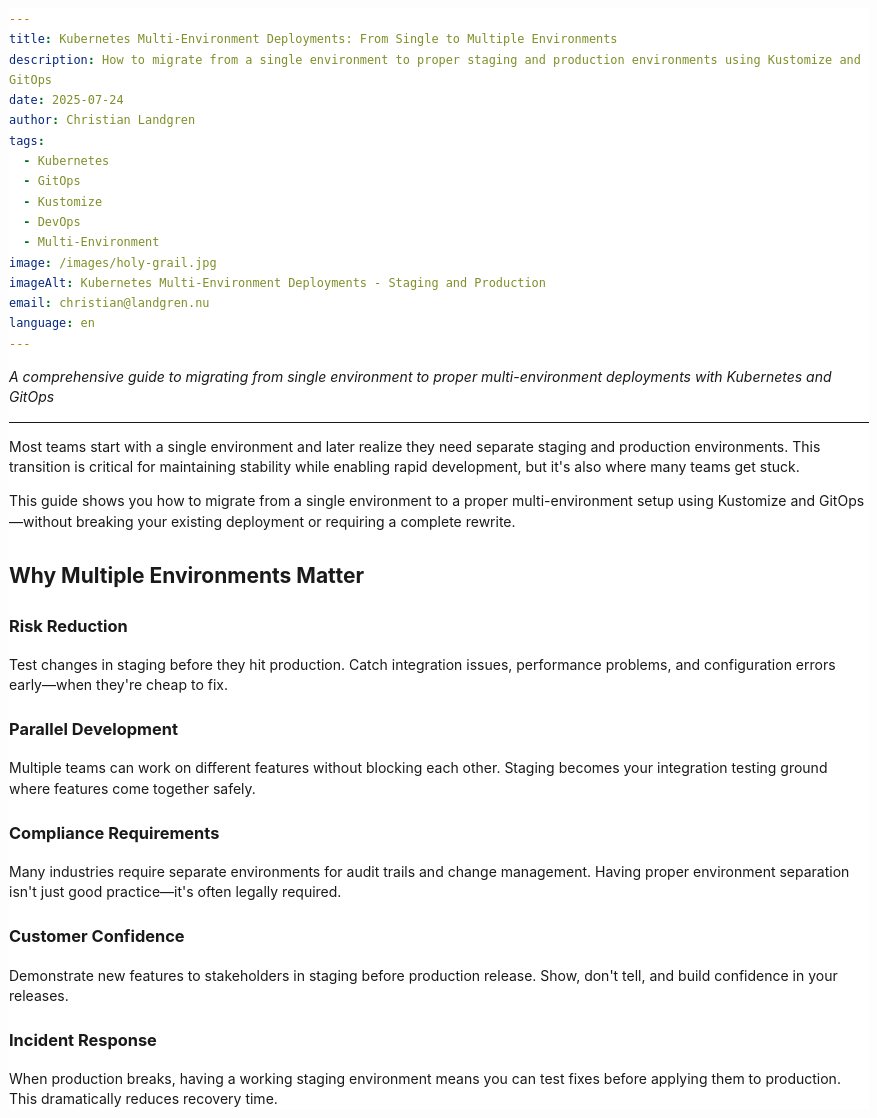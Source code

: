 ```yaml
---
title: Kubernetes Multi-Environment Deployments: From Single to Multiple Environments
description: How to migrate from a single environment to proper staging and production environments using Kustomize and GitOps
date: 2025-07-24
author: Christian Landgren
tags:
  - Kubernetes
  - GitOps
  - Kustomize
  - DevOps
  - Multi-Environment
image: /images/holy-grail.jpg
imageAlt: Kubernetes Multi-Environment Deployments - Staging and Production
email: christian@landgren.nu
language: en
---
```


_A comprehensive guide to migrating from single environment to proper multi-environment deployments with Kubernetes and GitOps_

---

Most teams start with a single environment and later realize they need separate staging and production environments. This transition is critical for maintaining stability while enabling rapid development, but it's also where many teams get stuck.

This guide shows you how to migrate from a single environment to a proper multi-environment setup using Kustomize and GitOps—without breaking your existing deployment or requiring a complete rewrite.

## Why Multiple Environments Matter

### Risk Reduction
Test changes in staging before they hit production. Catch integration issues, performance problems, and configuration errors early—when they're cheap to fix.

### Parallel Development
Multiple teams can work on different features without blocking each other. Staging becomes your integration testing ground where features come together safely.

### Compliance Requirements
Many industries require separate environments for audit trails and change management. Having proper environment separation isn't just good practice—it's often legally required.

### Customer Confidence
Demonstrate new features to stakeholders in staging before production release. Show, don't tell, and build confidence in your releases.

### Incident Response
When production breaks, having a working staging environment means you can test fixes before applying them to production. This dramatically reduces recovery time.
